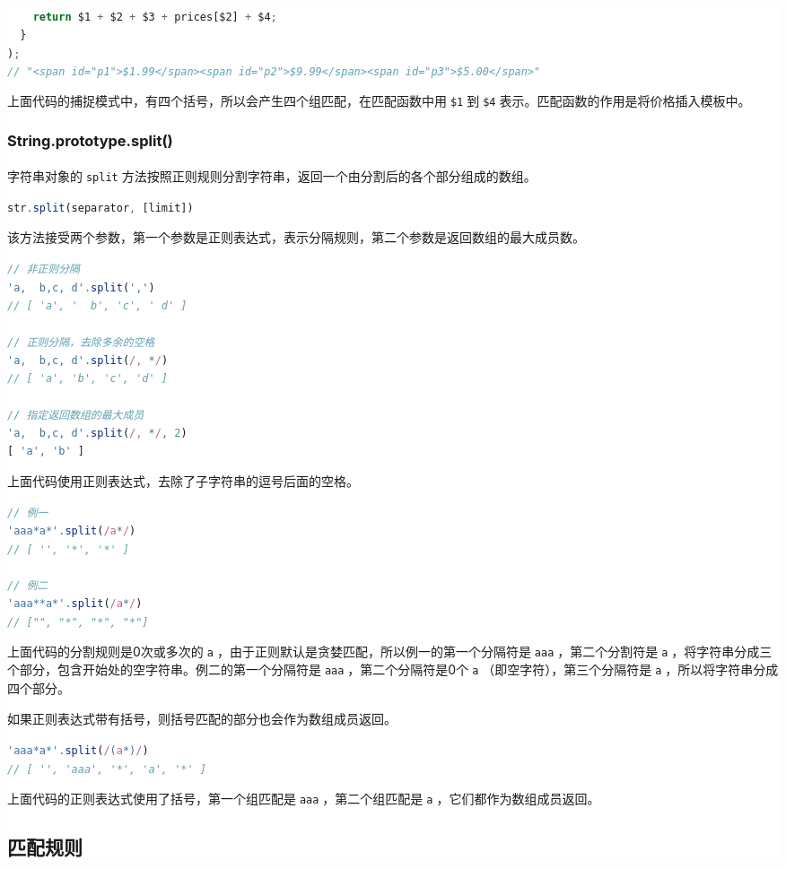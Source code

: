 ```js
    return $1 + $2 + $3 + prices[$2] + $4;
  }
);
// "<span id="p1">$1.99</span><span id="p2">$9.99</span><span id="p3">$5.00</span>"
```

上面代码的捕捉模式中，有四个括号，所以会产生四个组匹配，在匹配函数中用 `$1` 到 `$4` 表示。匹配函数的作用是将价格插入模板中。

### String.prototype.split()

字符串对象的 `split` 方法按照正则规则分割字符串，返回一个由分割后的各个部分组成的数组。

```js
str.split(separator, [limit])
```

该方法接受两个参数，第一个参数是正则表达式，表示分隔规则，第二个参数是返回数组的最大成员数。

```js
// 非正则分隔
'a,  b,c, d'.split(',')
// [ 'a', '  b', 'c', ' d' ]

// 正则分隔，去除多余的空格
'a,  b,c, d'.split(/, */)
// [ 'a', 'b', 'c', 'd' ]

// 指定返回数组的最大成员
'a,  b,c, d'.split(/, */, 2)
[ 'a', 'b' ]
```

上面代码使用正则表达式，去除了子字符串的逗号后面的空格。

```js
// 例一
'aaa*a*'.split(/a*/)
// [ '', '*', '*' ]

// 例二
'aaa**a*'.split(/a*/)
// ["", "*", "*", "*"]
```

上面代码的分割规则是0次或多次的 `a` ，由于正则默认是贪婪匹配，所以例一的第一个分隔符是 `aaa` ，第二个分割符是 `a` ，将字符串分成三个部分，包含开始处的空字符串。例二的第一个分隔符是 `aaa` ，第二个分隔符是0个 `a` （即空字符），第三个分隔符是 `a` ，所以将字符串分成四个部分。

如果正则表达式带有括号，则括号匹配的部分也会作为数组成员返回。

```js
'aaa*a*'.split(/(a*)/)
// [ '', 'aaa', '*', 'a', '*' ]
```

上面代码的正则表达式使用了括号，第一个组匹配是 `aaa` ，第二个组匹配是 `a` ，它们都作为数组成员返回。

## 匹配规则
